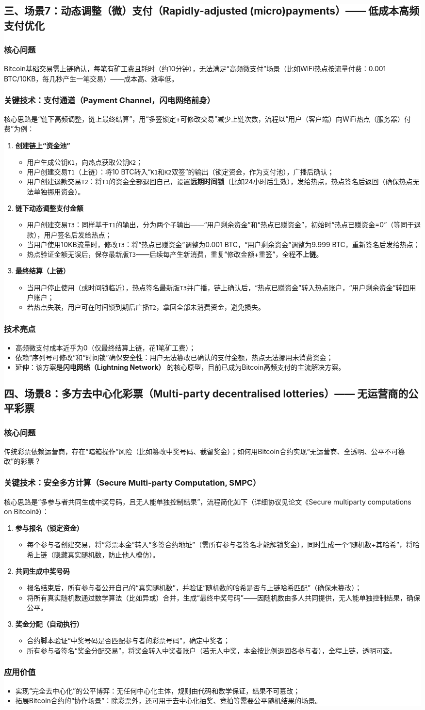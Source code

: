 
## 三、场景7：动态调整（微）支付（Rapidly-adjusted (micro)payments）—— 低成本高频支付优化
### 核心问题
Bitcoin基础交易需上链确认，每笔有矿工费且耗时（约10分钟），无法满足“高频微支付”场景（比如WiFi热点按流量付费：0.001 BTC/10KB，每几秒产生一笔交易）——成本高、效率低。

### 关键技术：支付通道（Payment Channel，闪电网络前身）
核心思路是“链下高频调整，链上最终结算”，用“多签锁定+可修改交易”减少上链次数，流程以“用户（客户端）向WiFi热点（服务器）付费”为例：
1. **创建链上“资金池”**
    - 用户生成公钥`K1`，向热点获取公钥`K2`；
    - 用户创建交易`T1`（上链）：将10 BTC转入“`K1`和`K2`双签”的输出（锁定资金，作为支付池），广播后确认；
    - 用户创建退款交易`T2`：将`T1`的资金全部退回自己，设置**远期时间锁**（比如24小时后生效），发给热点，热点签名后返回（确保热点无法单独挪用资金）。

2. **链下动态调整支付金额**
    - 用户创建交易`T3`：同样基于`T1`的输出，分为两个子输出——“用户剩余资金”和“热点已赚资金”，初始时“热点已赚资金=0”（等同于退款），用户签名后发给热点；
    - 当用户使用10KB流量时，修改`T3`：将“热点已赚资金”调整为0.001 BTC，“用户剩余资金”调整为9.999 BTC，重新签名后发给热点；
    - 热点验证金额无误后，保存最新版`T3`——后续每产生新消费，重复“修改金额+重签”，全程**不上链**。

3. **最终结算（上链）**
    - 当用户停止使用（或时间锁临近），热点签名最新版`T3`并广播，链上确认后，“热点已赚资金”转入热点账户，“用户剩余资金”转回用户账户；
    - 若热点失联，用户可在时间锁到期后广播`T2`，拿回全部未消费资金，避免损失。

### 技术亮点
- 高频微支付成本近乎为0（仅最终结算上链，花1笔矿工费）；
- 依赖“序列号可修改”和“时间锁”确保安全性：用户无法篡改已确认的支付金额，热点无法挪用未消费资金；
- 延伸：该方案是**闪电网络（Lightning Network）** 的核心原型，目前已成为Bitcoin高频支付的主流解决方案。


## 四、场景8：多方去中心化彩票（Multi-party decentralised lotteries）—— 无运营商的公平彩票
### 核心问题
传统彩票依赖运营商，存在“暗箱操作”风险（比如篡改中奖号码、截留奖金）；如何用Bitcoin合约实现“无运营商、全透明、公平不可篡改”的彩票？

### 关键技术：安全多方计算（Secure Multi-party Computation, SMPC）
核心思路是“多参与者共同生成中奖号码，且无人能单独控制结果”，流程简化如下（详细协议见论文《Secure multiparty computations on Bitcoin》）：
1. **参与报名（锁定资金）**
    - 每个参与者创建交易，将“彩票本金”转入“多签合约地址”（需所有参与者签名才能解锁奖金），同时生成一个“随机数+其哈希”，将哈希上链（隐藏真实随机数，防止他人模仿）。

2. **共同生成中奖号码**
    - 报名结束后，所有参与者公开自己的“真实随机数”，并验证“随机数的哈希是否与上链哈希匹配”（确保未篡改）；
    - 将所有真实随机数通过数学算法（比如异或）合并，生成“最终中奖号码”——因随机数由多人共同提供，无人能单独控制结果，确保公平。

3. **奖金分配（自动执行）**
    - 合约脚本验证“中奖号码是否匹配参与者的彩票号码”，确定中奖者；
    - 所有参与者签名“奖金分配交易”，将奖金转入中奖者账户（若无人中奖，本金按比例退回各参与者），全程上链，透明可查。

### 应用价值
- 实现“完全去中心化”的公平博弈：无任何中心化主体，规则由代码和数学保证，结果不可篡改；
- 拓展Bitcoin合约的“协作场景”：除彩票外，还可用于去中心化抽奖、竞拍等需要公平随机结果的场景。
